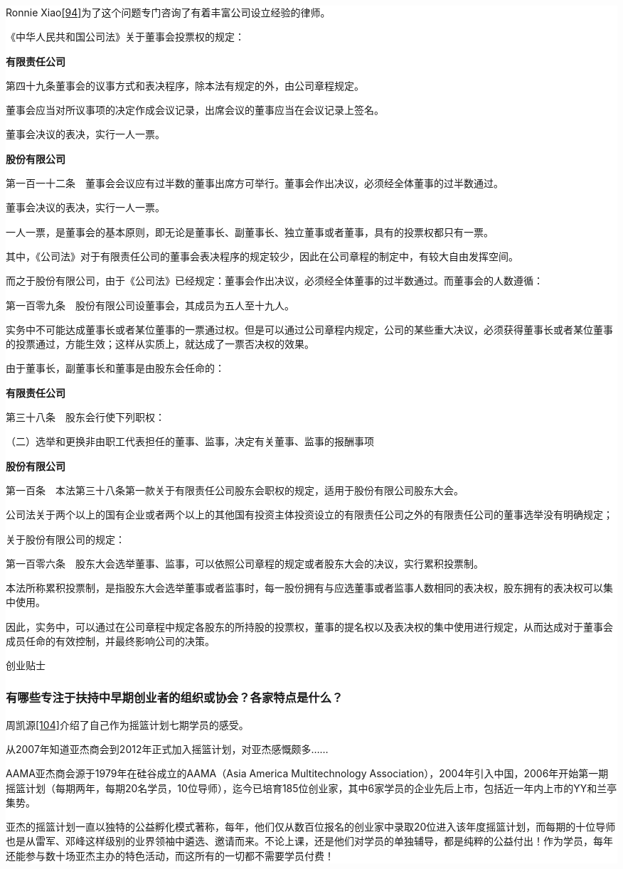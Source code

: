 Ronnie Xiao[\[94\]](part0017_split_001.html#note94n)为了这个问题专门咨询了有着丰富公司设立经验的律师。

《中华人民共和国公司法》关于董事会投票权的规定：

**有限责任公司**

第四十九条董事会的议事方式和表决程序，除本法有规定的外，由公司章程规定。

董事会应当对所议事项的决定作成会议记录，出席会议的董事应当在会议记录上签名。

董事会决议的表决，实行一人一票。

**股份有限公司**

第一百一十二条　董事会会议应有过半数的董事出席方可举行。董事会作出决议，必须经全体董事的过半数通过。

董事会决议的表决，实行一人一票。

一人一票，是董事会的基本原则，即无论是董事长、副董事长、独立董事或者董事，具有的投票权都只有一票。

其中，《公司法》对于有限责任公司的董事会表决程序的规定较少，因此在公司章程的制定中，有较大自由发挥空间。

而之于股份有限公司，由于《公司法》已经规定：董事会作出决议，必须经全体董事的过半数通过。而董事会的人数遵循：

第一百零九条　股份有限公司设董事会，其成员为五人至十九人。

实务中不可能达成董事长或者某位董事的一票通过权。但是可以通过公司章程内规定，公司的某些重大决议，必须获得董事长或者某位董事的投票通过，方能生效；这样从实质上，就达成了一票否决权的效果。

由于董事长，副董事长和董事是由股东会任命的：

**有限责任公司**

第三十八条　股东会行使下列职权：

（二）选举和更换非由职工代表担任的董事、监事，决定有关董事、监事的报酬事项

**股份有限公司**

第一百条　本法第三十八条第一款关于有限责任公司股东会职权的规定，适用于股份有限公司股东大会。

公司法关于两个以上的国有企业或者两个以上的其他国有投资主体投资设立的有限责任公司之外的有限责任公司的董事选举没有明确规定；

关于股份有限公司的规定：

第一百零六条　股东大会选举董事、监事，可以依照公司章程的规定或者股东大会的决议，实行累积投票制。

本法所称累积投票制，是指股东大会选举董事或者监事时，每一股份拥有与应选董事或者监事人数相同的表决权，股东拥有的表决权可以集中使用。

因此，实务中，可以通过在公司章程中规定各股东的所持股的投票权，董事的提名权以及表决权的集中使用进行规定，从而达成对于董事会成员任命的有效控制，并最终影响公司的决策。

创业贴士

### 有哪些专注于扶持中早期创业者的组织或协会？各家特点是什么？

周凯源[\[104\]](part0017_split_001.html#note104n)介绍了自己作为摇篮计划七期学员的感受。

从2007年知道亚杰商会到2012年正式加入摇篮计划，对亚杰感慨颇多……

AAMA亚杰商会源于1979年在硅谷成立的AAMA（Asia America Multitechnology Association），2004年引入中国，2006年开始第一期摇篮计划（每期两年，每期20名学员，10位导师），迄今已培育185位创业家，其中6家学员的企业先后上市，包括近一年内上市的YY和兰亭集势。

亚杰的摇篮计划一直以独特的公益孵化模式著称，每年，他们仅从数百位报名的创业家中录取20位进入该年度摇篮计划，而每期的十位导师也是从雷军、邓峰这样级别的业界领袖中遴选、邀请而来。不论上课，还是他们对学员的单独辅导，都是纯粹的公益付出！作为学员，每年还能参与数十场亚杰主办的特色活动，而这所有的一切都不需要学员付费！
